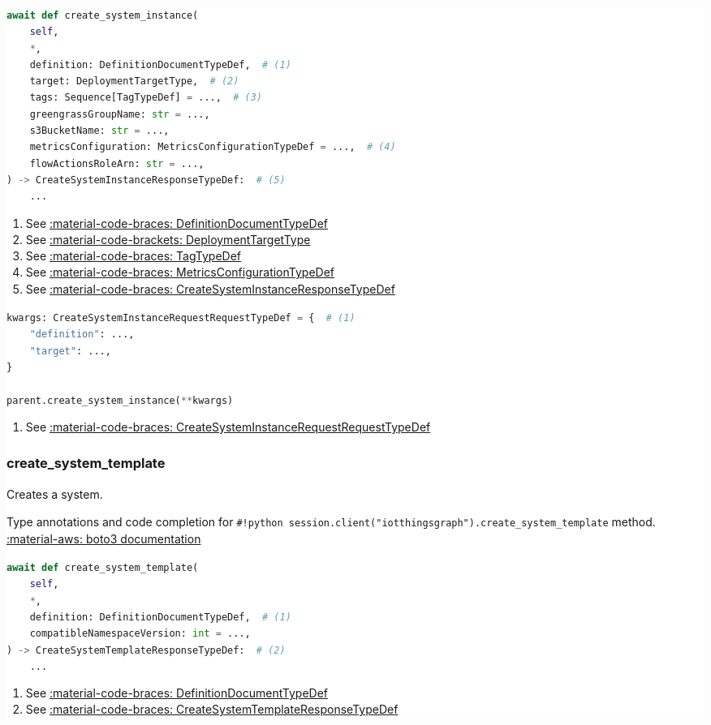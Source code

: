 ```python title="Method definition"
await def create_system_instance(
    self,
    *,
    definition: DefinitionDocumentTypeDef,  # (1)
    target: DeploymentTargetType,  # (2)
    tags: Sequence[TagTypeDef] = ...,  # (3)
    greengrassGroupName: str = ...,
    s3BucketName: str = ...,
    metricsConfiguration: MetricsConfigurationTypeDef = ...,  # (4)
    flowActionsRoleArn: str = ...,
) -> CreateSystemInstanceResponseTypeDef:  # (5)
    ...
```

1. See [:material-code-braces: DefinitionDocumentTypeDef](./type_defs.md#definitiondocumenttypedef) 
2. See [:material-code-brackets: DeploymentTargetType](./literals.md#deploymenttargettype) 
3. See [:material-code-braces: TagTypeDef](./type_defs.md#tagtypedef) 
4. See [:material-code-braces: MetricsConfigurationTypeDef](./type_defs.md#metricsconfigurationtypedef) 
5. See [:material-code-braces: CreateSystemInstanceResponseTypeDef](./type_defs.md#createsysteminstanceresponsetypedef) 


```python title="Usage example with kwargs"
kwargs: CreateSystemInstanceRequestRequestTypeDef = {  # (1)
    "definition": ...,
    "target": ...,
}

parent.create_system_instance(**kwargs)
```

1. See [:material-code-braces: CreateSystemInstanceRequestRequestTypeDef](./type_defs.md#createsysteminstancerequestrequesttypedef) 

### create\_system\_template

Creates a system.

Type annotations and code completion for `#!python session.client("iotthingsgraph").create_system_template` method.
[:material-aws: boto3 documentation](https://boto3.amazonaws.com/v1/documentation/api/latest/reference/services/iotthingsgraph.html#IoTThingsGraph.Client.create_system_template)

```python title="Method definition"
await def create_system_template(
    self,
    *,
    definition: DefinitionDocumentTypeDef,  # (1)
    compatibleNamespaceVersion: int = ...,
) -> CreateSystemTemplateResponseTypeDef:  # (2)
    ...
```

1. See [:material-code-braces: DefinitionDocumentTypeDef](./type_defs.md#definitiondocumenttypedef) 
2. See [:material-code-braces: CreateSystemTemplateResponseTypeDef](./type_defs.md#createsystemtemplateresponsetypedef) 

